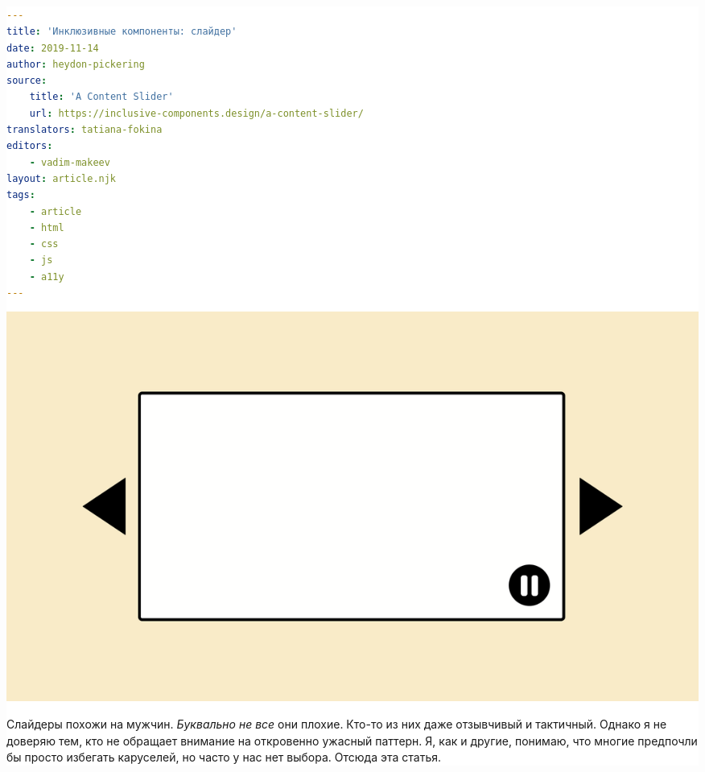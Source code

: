 ```yaml
---
title: 'Инклюзивные компоненты: слайдер'
date: 2019-11-14
author: heydon-pickering
source:
    title: 'A Content Slider'
    url: https://inclusive-components.design/a-content-slider/
translators: tatiana-fokina
editors:
    - vadim-makeev
layout: article.njk
tags:
    - article
    - html
    - css
    - js
    - a11y
---
```


<img src="images/slider.png" alt="">

Слайдеры похожи на мужчин. _Буквально не все_ они плохие. Кто-то из них даже отзывчивый и тактичный. Однако я не доверяю тем, кто не обращает внимание на откровенно ужасный паттерн. Я, как и другие, понимаю, что многие предпочли бы просто избегать каруселей, но часто у нас нет выбора. Отсюда эта статья.
